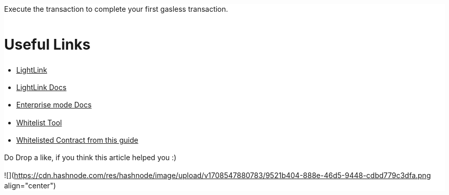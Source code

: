 Execute the transaction to complete your first gasless transaction.

# Useful Links

* [LightLink](https://lightlink.io/)
    
* [LightLink Docs](https://docs.lightlink.io/)
    
* [Enterprise mode Docs](https://docs.lightlink.io/lightlink-protocol/building-on-lightlink/enabling-enterprise-mode)
    
* [Whitelist Tool](https://extensions-stage.lightlink.io/whitelist-enterprise)
    
* [Whitelisted Contract from this guide](https://pegasus.lightlink.io/address/0xeBFD65B964D67E312a193a32aD9021dd4B67278F)
    

Do Drop a like, if you think this article helped you :)

![](https://cdn.hashnode.com/res/hashnode/image/upload/v1708547880783/9521b404-888e-46d5-9448-cdbd779c3dfa.png align="center")